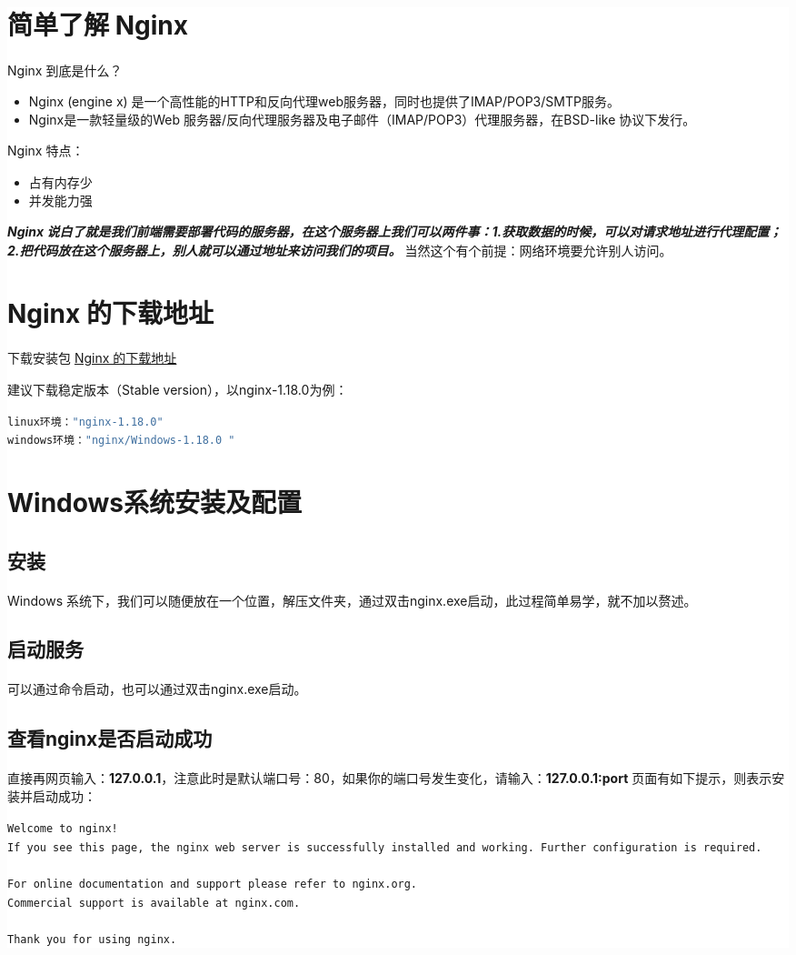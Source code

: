 # 简单了解 Nginx

Nginx 到底是什么？

- Nginx (engine x) 是一个高性能的HTTP和反向代理web服务器，同时也提供了IMAP/POP3/SMTP服务。
- Nginx是一款轻量级的Web 服务器/反向代理服务器及电子邮件（IMAP/POP3）代理服务器，在BSD-like 协议下发行。

Nginx 特点：

- 占有内存少
- 并发能力强

**_Nginx 说白了就是我们前端需要部署代码的服务器，在这个服务器上我们可以两件事：1.获取数据的时候，可以对请求地址进行代理配置；2.把代码放在这个服务器上，别人就可以通过地址来访问我们的项目。_** 当然这个有个前提：网络环境要允许别人访问。

# Nginx 的下载地址

下载安装包 [Nginx 的下载地址](http://nginx.org/en/download.html)

建议下载稳定版本（Stable version），以nginx-1.18.0为例：

```bash
linux环境："nginx-1.18.0"
windows环境："nginx/Windows-1.18.0 "
```

# Windows系统安装及配置

## 安装

Windows 系统下，我们可以随便放在一个位置，解压文件夹，通过双击nginx.exe启动，此过程简单易学，就不加以赘述。

## 启动服务

可以通过命令启动，也可以通过双击nginx.exe启动。

## 查看nginx是否启动成功

直接再网页输入：**127.0.0.1**，注意此时是默认端口号：80，如果你的端口号发生变化，请输入：**127.0.0.1:port**
页面有如下提示，则表示安装并启动成功：

```bash
Welcome to nginx!
If you see this page, the nginx web server is successfully installed and working. Further configuration is required.

For online documentation and support please refer to nginx.org.
Commercial support is available at nginx.com.

Thank you for using nginx.
```
